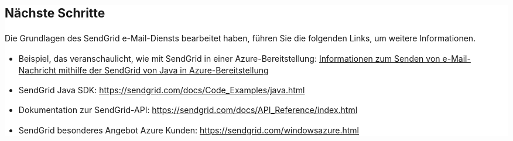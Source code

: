 ## <a name="next-steps"></a>Nächste Schritte

Die Grundlagen des SendGrid e-Mail-Diensts bearbeitet haben, führen Sie die folgenden Links, um weitere Informationen.

* Beispiel, das veranschaulicht, wie mit SendGrid in einer Azure-Bereitstellung: [Informationen zum Senden von e-Mail-Nachricht mithilfe der SendGrid von Java in Azure-Bereitstellung](store-sendgrid-java-how-to-send-email-example.md)
* SendGrid Java SDK: <https://sendgrid.com/docs/Code_Examples/java.html>
* Dokumentation zur SendGrid-API: <https://sendgrid.com/docs/API_Reference/index.html>
* SendGrid besonderes Angebot Azure Kunden: <https://sendgrid.com/windowsazure.html>

  [http://sendgrid.com]: https://sendgrid.com
  [http://sendgrid.com/pricing.html]: http://sendgrid.com/pricing.html
  [http://www.sendgrid.com/azure.html]: https://www.sendgrid.com/windowsazure.html
  [http://sendgrid.com/features]: https://sendgrid.com/features
  [http://www.oracle.com/technetwork/java/javamail]: http://www.oracle.com/technetwork/java/javamail/index.html
  [Filtereinstellungen]: https://sendgrid.com/docs/API_Reference/Web_API/filter_settings.html
  [Dokumentation zur SendGrid-API]: https://sendgrid.com/docs/API_Reference/index.html
  [http://sendgrid.com/azure.html]: https://sendgrid.com/windowsazure.html
  [Cloud-basierten e-Mail-Dienst]: https://sendgrid.com/email-solutions
  [Transaktionen e-Mail-Übermittlung]: https://sendgrid.com/transactional-email
